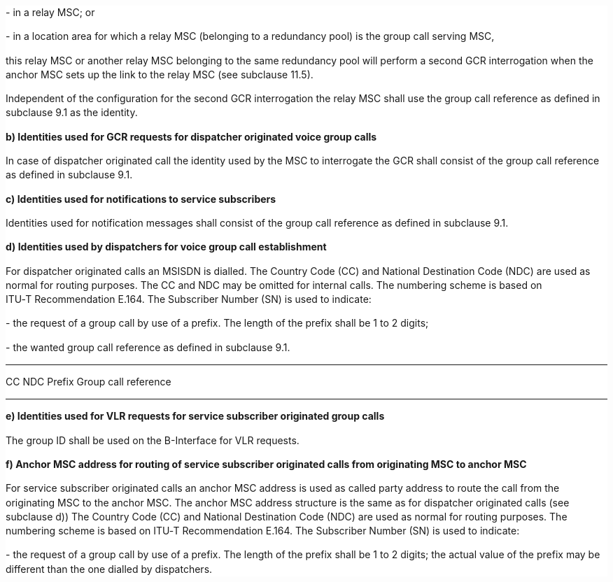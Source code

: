 \- in a relay MSC; or

\- in a location area for which a relay MSC (belonging to a redundancy
pool) is the group call serving MSC,

this relay MSC or another relay MSC belonging to the same redundancy
pool will perform a second GCR interrogation when the anchor MSC sets up
the link to the relay MSC (see subclause 11.5).

Independent of the configuration for the second GCR interrogation the
relay MSC shall use the group call reference as defined in subclause 9.1
as the identity.

**b) Identities used for GCR requests for dispatcher originated voice
group calls**

In case of dispatcher originated call the identity used by the MSC to
interrogate the GCR shall consist of the group call reference as defined
in subclause 9.1.

**c) Identities used for notifications to service subscribers**

Identities used for notification messages shall consist of the group
call reference as defined in subclause 9.1.

**d) Identities used by dispatchers for voice group call establishment**

For dispatcher originated calls an MSISDN is dialled. The Country Code
(CC) and National Destination Code (NDC) are used as normal for routing
purposes. The CC and NDC may be omitted for internal calls. The
numbering scheme is based on ITU‑T Recommendation E.164. The Subscriber
Number (SN) is used to indicate:

\- the request of a group call by use of a prefix. The length of the
prefix shall be 1 to 2 digits;

\- the wanted group call reference as defined in subclause 9.1.

  ---- ----- -------- ----------------------
  CC   NDC   Prefix   Group call reference
  ---- ----- -------- ----------------------

**e) Identities used for VLR requests for service subscriber originated
group calls**

The group ID shall be used on the B-Interface for VLR requests.

**f) Anchor MSC address for routing of service subscriber originated
calls from originating MSC to anchor MSC**

For service subscriber originated calls an anchor MSC address is used as
called party address to route the call from the originating MSC to the
anchor MSC. The anchor MSC address structure is the same as for
dispatcher originated calls (see subclause d)) The Country Code (CC) and
National Destination Code (NDC) are used as normal for routing purposes.
The numbering scheme is based on ITU‑T Recommendation E.164. The
Subscriber Number (SN) is used to indicate:

\- the request of a group call by use of a prefix. The length of the
prefix shall be 1 to 2 digits; the actual value of the prefix may be
different than the one dialled by dispatchers.
